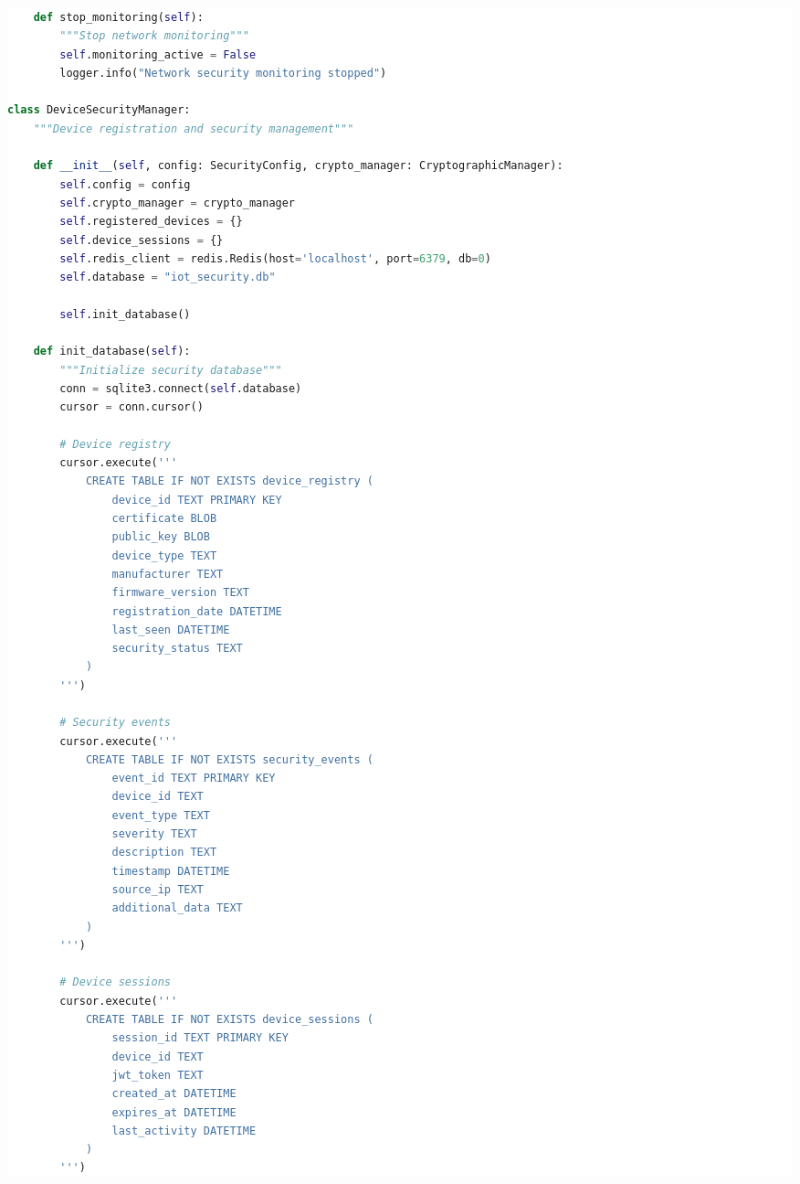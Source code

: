 ```python
    def stop_monitoring(self):
        """Stop network monitoring"""
        self.monitoring_active = False
        logger.info("Network security monitoring stopped")

class DeviceSecurityManager:
    """Device registration and security management"""
    
    def __init__(self, config: SecurityConfig, crypto_manager: CryptographicManager):
        self.config = config
        self.crypto_manager = crypto_manager
        self.registered_devices = {}
        self.device_sessions = {}
        self.redis_client = redis.Redis(host='localhost', port=6379, db=0)
        self.database = "iot_security.db"
        
        self.init_database()
    
    def init_database(self):
        """Initialize security database"""
        conn = sqlite3.connect(self.database)
        cursor = conn.cursor()
        
        # Device registry
        cursor.execute('''
            CREATE TABLE IF NOT EXISTS device_registry (
                device_id TEXT PRIMARY KEY
                certificate BLOB
                public_key BLOB
                device_type TEXT
                manufacturer TEXT
                firmware_version TEXT
                registration_date DATETIME
                last_seen DATETIME
                security_status TEXT
            )
        ''')
        
        # Security events
        cursor.execute('''
            CREATE TABLE IF NOT EXISTS security_events (
                event_id TEXT PRIMARY KEY
                device_id TEXT
                event_type TEXT
                severity TEXT
                description TEXT
                timestamp DATETIME
                source_ip TEXT
                additional_data TEXT
            )
        ''')
        
        # Device sessions
        cursor.execute('''
            CREATE TABLE IF NOT EXISTS device_sessions (
                session_id TEXT PRIMARY KEY
                device_id TEXT
                jwt_token TEXT
                created_at DATETIME
                expires_at DATETIME
                last_activity DATETIME
            )
        ''')
```